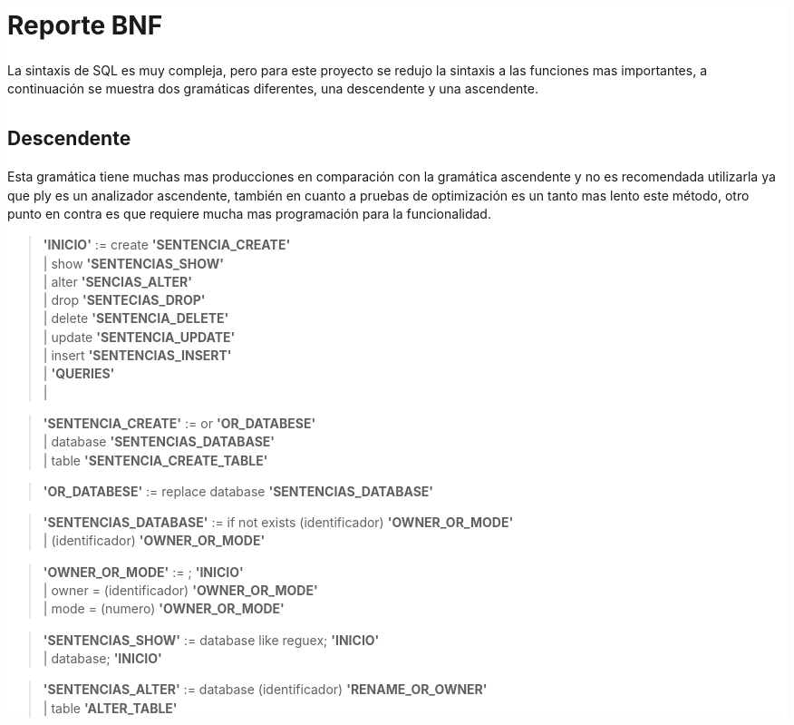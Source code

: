 # Reporte BNF

La sintaxis de SQL es muy compleja, pero para este proyecto se redujo la sintaxis a las funciones mas importantes, a continuación se muestra dos gramáticas diferentes, una descendente y una ascendente.


## Descendente

Esta gramática tiene muchas mas producciones en comparación con la gramática ascendente y no es recomendada utilizarla ya que ply es un analizador ascendente, también en cuanto a pruebas de optimización es un tanto mas lento este método, otro punto en contra es que requiere mucha mas programación para la funcionalidad.

>**'INICIO'** := create **'SENTENCIA_CREATE'**  
           | show **'SENTENCIAS_SHOW'**  
           | alter **'SENCIAS_ALTER'**  
		   | drop **'SENTECIAS_DROP'**  
		   | delete **'SENTENCIA_DELETE'**  
		   | update **'SENTENCIA_UPDATE'**  
		   | insert **'SENTENCIAS_INSERT'**  
	       | **'QUERIES'**  
           |  

>**'SENTENCIA_CREATE'** := or **'OR_DATABESE'**  
				       | database **'SENTENCIAS_DATABASE'**  
					   | table **'SENTENCIA_CREATE_TABLE'**  

>**'OR_DATABESE'** := replace database **'SENTENCIAS_DATABASE'**

>**'SENTENCIAS_DATABASE'** := if not exists (identificador) **'OWNER_OR_MODE'**  
						  | (identificador) **'OWNER_OR_MODE'**  

>**'OWNER_OR_MODE'** := ; **'INICIO'**  
					| owner = (identificador) **'OWNER_OR_MODE'**  
					| mode = (numero) **'OWNER_OR_MODE'**  

>**'SENTENCIAS_SHOW'** := database like reguex; **'INICIO'**  
					  | database; **'INICIO'**  

>**'SENTENCIAS_ALTER'** := database (identificador) **'RENAME_OR_OWNER'**  
					   | table **'ALTER_TABLE'**  
